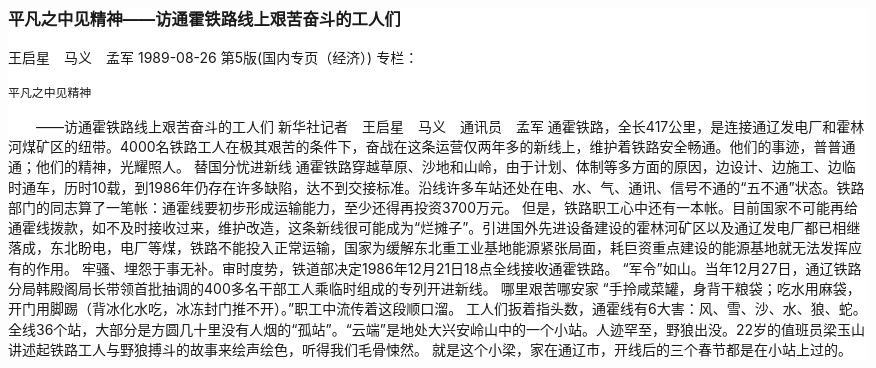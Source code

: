 ### 平凡之中见精神——访通霍铁路线上艰苦奋斗的工人们
王启星　马义　孟军
1989-08-26
第5版(国内专页（经济）)
专栏：

    平凡之中见精神
　　——访通霍铁路线上艰苦奋斗的工人们
    新华社记者　王启星　马义　通讯员　孟军
    通霍铁路，全长417公里，是连接通辽发电厂和霍林河煤矿区的纽带。4000名铁路工人在极其艰苦的条件下，奋战在这条运营仅两年多的新线上，维护着铁路安全畅通。他们的事迹，普普通通；他们的精神，光耀照人。
    替国分忧进新线
    通霍铁路穿越草原、沙地和山岭，由于计划、体制等多方面的原因，边设计、边施工、边临时通车，历时10载，到1986年仍存在许多缺陷，达不到交接标准。沿线许多车站还处在电、水、气、通讯、信号不通的“五不通”状态。铁路部门的同志算了一笔帐：通霍线要初步形成运输能力，至少还得再投资3700万元。
    但是，铁路职工心中还有一本帐。目前国家不可能再给通霍线拨款，如不及时接收过来，维护改造，这条新线很可能成为“烂摊子”。引进国外先进设备建设的霍林河矿区以及通辽发电厂都已相继落成，东北盼电，电厂等煤，铁路不能投入正常运输，国家为缓解东北重工业基地能源紧张局面，耗巨资重点建设的能源基地就无法发挥应有的作用。
    牢骚、埋怨于事无补。审时度势，铁道部决定1986年12月21日18点全线接收通霍铁路。
    “军令”如山。当年12月27日，通辽铁路分局韩殿阁局长带领首批抽调的400多名干部工人乘临时组成的专列开进新线。
    哪里艰苦哪安家
    “手拎咸菜罐，身背干粮袋；吃水用麻袋，开门用脚踢（背冰化水吃，冰冻封门推不开）。”职工中流传着这段顺口溜。
    工人们扳着指头数，通霍线有6大害：风、雪、沙、水、狼、蛇。全线36个站，大部分是方圆几十里没有人烟的“孤站”。“云端”是地处大兴安岭山中的一个小站。人迹罕至，野狼出没。22岁的值班员梁玉山讲述起铁路工人与野狼搏斗的故事来绘声绘色，听得我们毛骨悚然。
    就是这个小梁，家在通辽市，开线后的三个春节都是在小站上过的。

